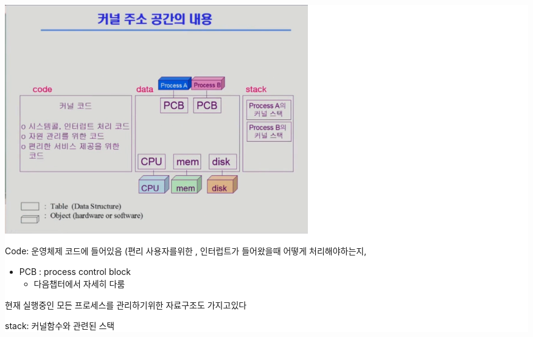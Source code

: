 <img src="컴퓨터_시스템_구조.assets/Untitled%207.png" alt="Untitled" style="zoom:50%;" />

Code: 운영체제 코드에 들어있음 (편리 사용자를위한 , 인터럽트가 들어왔을때 어떻게 처리해야하는지, 

- PCB : process control block
    - 다음챕터에서 자세히 다룸

현재 실행중인 모든 프로세스를 관리하기위한 자료구조도 가지고있다

stack: 커널함수와 관련된 스택 
